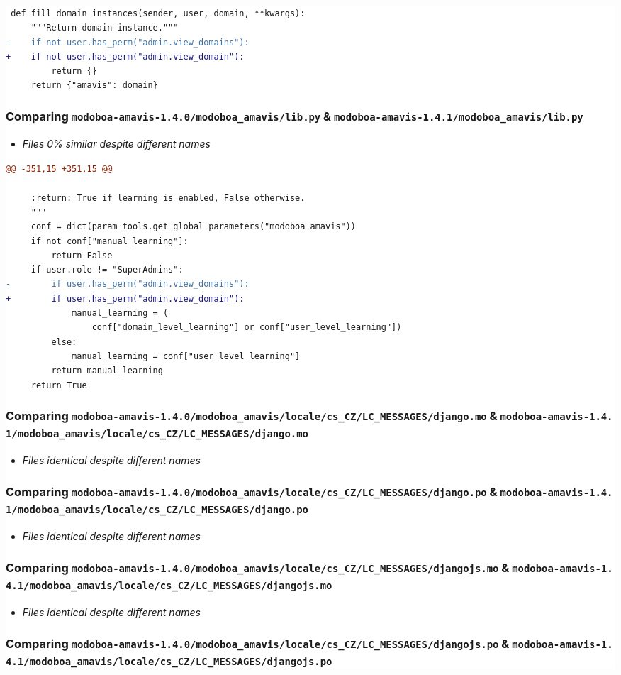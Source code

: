 ```diff
 def fill_domain_instances(sender, user, domain, **kwargs):
     """Return domain instance."""
-    if not user.has_perm("admin.view_domains"):
+    if not user.has_perm("admin.view_domain"):
         return {}
     return {"amavis": domain}
```

### Comparing `modoboa-amavis-1.4.0/modoboa_amavis/lib.py` & `modoboa-amavis-1.4.1/modoboa_amavis/lib.py`

 * *Files 0% similar despite different names*

```diff
@@ -351,15 +351,15 @@
 
     :return: True if learning is enabled, False otherwise.
     """
     conf = dict(param_tools.get_global_parameters("modoboa_amavis"))
     if not conf["manual_learning"]:
         return False
     if user.role != "SuperAdmins":
-        if user.has_perm("admin.view_domains"):
+        if user.has_perm("admin.view_domain"):
             manual_learning = (
                 conf["domain_level_learning"] or conf["user_level_learning"])
         else:
             manual_learning = conf["user_level_learning"]
         return manual_learning
     return True
```

### Comparing `modoboa-amavis-1.4.0/modoboa_amavis/locale/cs_CZ/LC_MESSAGES/django.mo` & `modoboa-amavis-1.4.1/modoboa_amavis/locale/cs_CZ/LC_MESSAGES/django.mo`

 * *Files identical despite different names*

### Comparing `modoboa-amavis-1.4.0/modoboa_amavis/locale/cs_CZ/LC_MESSAGES/django.po` & `modoboa-amavis-1.4.1/modoboa_amavis/locale/cs_CZ/LC_MESSAGES/django.po`

 * *Files identical despite different names*

### Comparing `modoboa-amavis-1.4.0/modoboa_amavis/locale/cs_CZ/LC_MESSAGES/djangojs.mo` & `modoboa-amavis-1.4.1/modoboa_amavis/locale/cs_CZ/LC_MESSAGES/djangojs.mo`

 * *Files identical despite different names*

### Comparing `modoboa-amavis-1.4.0/modoboa_amavis/locale/cs_CZ/LC_MESSAGES/djangojs.po` & `modoboa-amavis-1.4.1/modoboa_amavis/locale/cs_CZ/LC_MESSAGES/djangojs.po`
